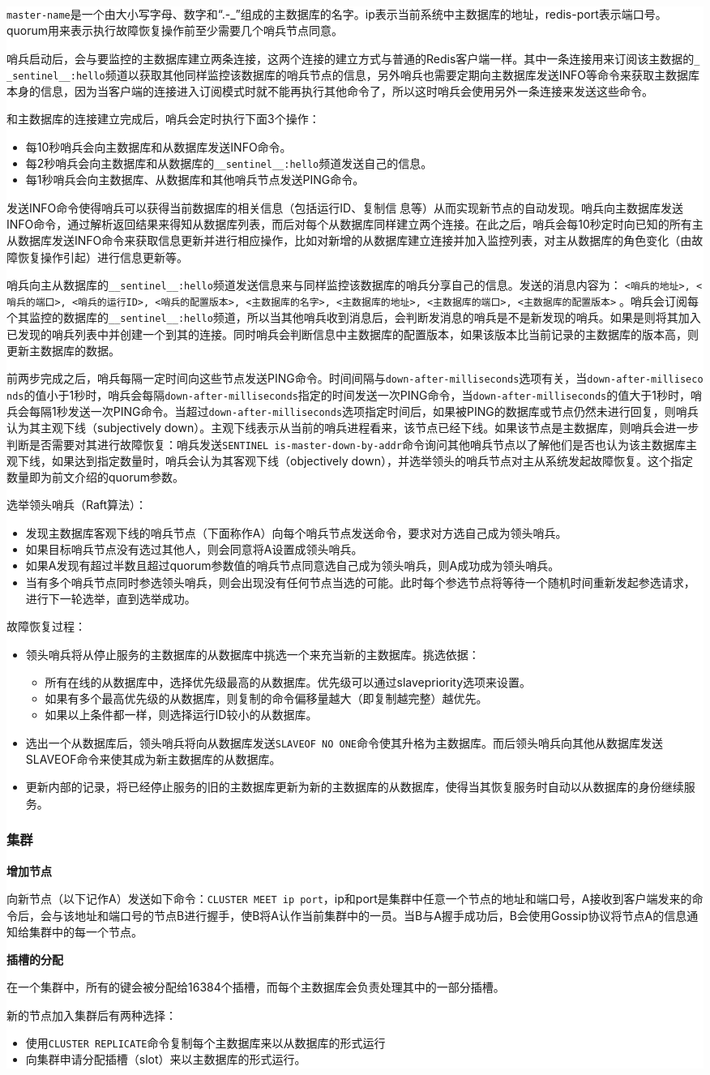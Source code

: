 `master-name`是一个由大小写字母、数字和“.-_”组成的主数据库的名字。ip表示当前系统中主数据库的地址，redis-port表示端口号。 quorum用来表示执行故障恢复操作前至少需要几个哨兵节点同意。

哨兵启动后，会与要监控的主数据库建立两条连接，这两个连接的建立方式与普通的Redis客户端一样。其中一条连接用来订阅该主数据的`__sentinel__:hello`频道以获取其他同样监控该数据库的哨兵节点的信息，另外哨兵也需要定期向主数据库发送INFO等命令来获取主数据库本身的信息，因为当客户端的连接进入订阅模式时就不能再执行其他命令了，所以这时哨兵会使用另外一条连接来发送这些命令。 

和主数据库的连接建立完成后，哨兵会定时执行下面3个操作：

- 每10秒哨兵会向主数据库和从数据库发送INFO命令。 
- 每2秒哨兵会向主数据库和从数据库的`__sentinel__:hello`频道发送自己的信息。 
- 每1秒哨兵会向主数据库、从数据库和其他哨兵节点发送PING命令。 

发送INFO命令使得哨兵可以获得当前数据库的相关信息（包括运行ID、复制信 息等）从而实现新节点的自动发现。哨兵向主数据库发送INFO命令，通过解析返回结果来得知从数据库列表，而后对每个从数据库同样建立两个连接。在此之后，哨兵会每10秒定时向已知的所有主从数据库发送INFO命令来获取信息更新并进行相应操作，比如对新增的从数据库建立连接并加入监控列表，对主从数据库的角色变化（由故障恢复操作引起）进行信息更新等。

哨兵向主从数据库的`__sentinel__:hello`频道发送信息来与同样监控该数据库的哨兵分享自己的信息。发送的消息内容为： `<哨兵的地址>, <哨兵的端口>, <哨兵的运行ID>, <哨兵的配置版本>, <主数据库的名字>, <主数据库的地址>, <主数据库的端口>, <主数据库的配置版本>` 。哨兵会订阅每个其监控的数据库的`__sentinel__:hello`频道，所以当其他哨兵收到消息后，会判断发消息的哨兵是不是新发现的哨兵。如果是则将其加入已发现的哨兵列表中并创建一个到其的连接。同时哨兵会判断信息中主数据库的配置版本，如果该版本比当前记录的主数据库的版本高，则更新主数据库的数据。

前两步完成之后，哨兵每隔一定时间向这些节点发送PING命令。时间间隔与`down-after-milliseconds`选项有关，当`down-after-milliseconds`的值小于1秒时，哨兵会每隔`down-after-milliseconds`指定的时间发送一次PING命令，当`down-after-milliseconds`的值大于1秒时，哨兵会每隔1秒发送一次PING命令。当超过`down-after-milliseconds`选项指定时间后，如果被PING的数据库或节点仍然未进行回复，则哨兵认为其主观下线（subjectively down）。主观下线表示从当前的哨兵进程看来，该节点已经下线。如果该节点是主数据库，则哨兵会进一步判断是否需要对其进行故障恢复：哨兵发送`SENTINEL is-master-down-by-addr`命令询问其他哨兵节点以了解他们是否也认为该主数据库主观下线，如果达到指定数量时，哨兵会认为其客观下线（objectively down），并选举领头的哨兵节点对主从系统发起故障恢复。这个指定数量即为前文介绍的quorum参数。

选举领头哨兵（Raft算法）：

- 发现主数据库客观下线的哨兵节点（下面称作A）向每个哨兵节点发送命令，要求对方选自己成为领头哨兵。 
- 如果目标哨兵节点没有选过其他人，则会同意将A设置成领头哨兵。
- 如果A发现有超过半数且超过quorum参数值的哨兵节点同意选自己成为领头哨兵，则A成功成为领头哨兵。
- 当有多个哨兵节点同时参选领头哨兵，则会出现没有任何节点当选的可能。此时每个参选节点将等待一个随机时间重新发起参选请求，进行下一轮选举，直到选举成功。 

故障恢复过程：

- 领头哨兵将从停止服务的主数据库的从数据库中挑选一个来充当新的主数据库。挑选依据：

	- 所有在线的从数据库中，选择优先级最高的从数据库。优先级可以通过slavepriority选项来设置。
	- 如果有多个最高优先级的从数据库，则复制的命令偏移量越大（即复制越完整）越优先。
	- 如果以上条件都一样，则选择运行ID较小的从数据库。

- 选出一个从数据库后，领头哨兵将向从数据库发送`SLAVEOF NO ONE`命令使其升格为主数据库。而后领头哨兵向其他从数据库发送SLAVEOF命令来使其成为新主数据库的从数据库。
- 更新内部的记录，将已经停止服务的旧的主数据库更新为新的主数据库的从数据库，使得当其恢复服务时自动以从数据库的身份继续服务。 

### 集群 ###

**增加节点**

向新节点（以下记作A）发送如下命令：`CLUSTER MEET ip port`，ip和port是集群中任意一个节点的地址和端口号，A接收到客户端发来的命令后，会与该地址和端口号的节点B进行握手，使B将A认作当前集群中的一员。当B与A握手成功后，B会使用Gossip协议将节点A的信息通知给集群中的每一个节点。

**插槽的分配**

在一个集群中，所有的键会被分配给16384个插槽，而每个主数据库会负责处理其中的一部分插槽。

新的节点加入集群后有两种选择：
- 使用`CLUSTER REPLICATE`命令复制每个主数据库来以从数据库的形式运行
- 向集群申请分配插槽（slot）来以主数据库的形式运行。
